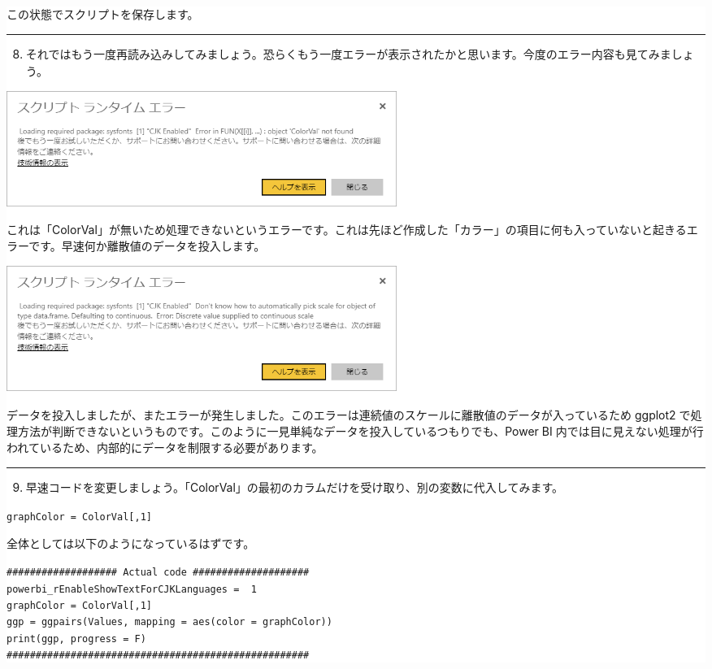 この状態でスクリプトを保存します。

---

8. それではもう一度再読み込みしてみましょう。恐らくもう一度エラーが表示されたかと思います。今度のエラー内容も見てみましょう。

<img src="img/VSC28.png" width=480>

これは「ColorVal」が無いため処理できないというエラーです。これは先ほど作成した「カラー」の項目に何も入っていないと起きるエラーです。早速何か離散値のデータを投入します。

<img src="img/VSC29.png" width=480>

データを投入しましたが、またエラーが発生しました。このエラーは連続値のスケールに離散値のデータが入っているため ggplot2 で処理方法が判断できないというものです。このように一見単純なデータを投入しているつもりでも、Power BI 内では目に見えない処理が行われているため、内部的にデータを制限する必要があります。

---

9. 早速コードを変更しましょう。「ColorVal」の最初のカラムだけを受け取り、別の変数に代入してみます。

`graphColor = ColorVal[,1]`

全体としては以下のようになっているはずです。

```
################### Actual code ####################
powerbi_rEnableShowTextForCJKLanguages =  1
graphColor = ColorVal[,1]
ggp = ggpairs(Values, mapping = aes(color = graphColor))
print(ggp, progress = F)
####################################################
```
